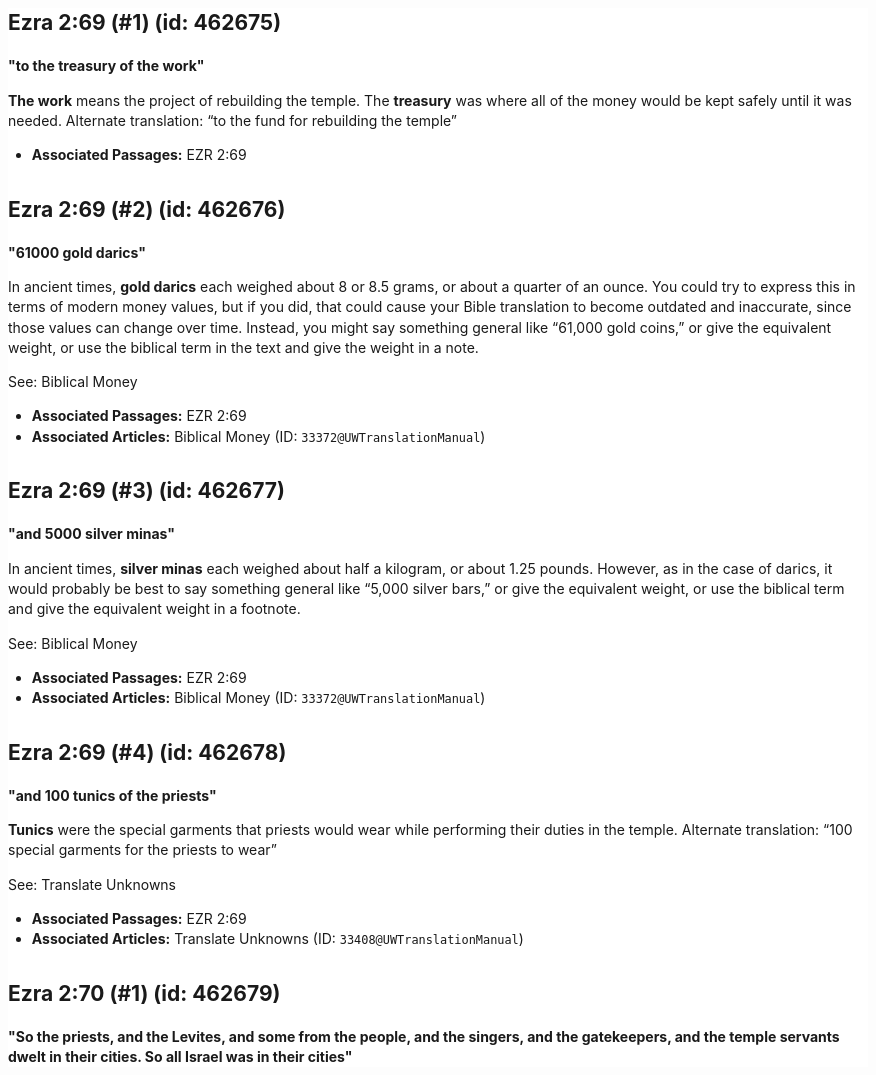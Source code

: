## Ezra 2:69 (#1) (id: 462675)

**"to the treasury of the work"**

**The work** means the project of rebuilding the temple. The **treasury** was where all of the money would be kept safely until it was needed. Alternate translation: “to the fund for rebuilding the temple”

* **Associated Passages:** EZR 2:69

## Ezra 2:69 (#2) (id: 462676)

**"61000 gold darics"**

In ancient times, **gold darics** each weighed about 8 or 8\.5 grams, or about a quarter of an ounce. You could try to express this in terms of modern money values, but if you did, that could cause your Bible translation to become outdated and inaccurate, since those values can change over time. Instead, you might say something general like “61,000 gold coins,” or give the equivalent weight, or use the biblical term in the text and give the weight in a note.

See: Biblical Money

* **Associated Passages:** EZR 2:69
* **Associated Articles:** Biblical Money (ID: `33372@UWTranslationManual`)

## Ezra 2:69 (#3) (id: 462677)

**"and 5000 silver minas"**

In ancient times, **silver minas** each weighed about half a kilogram, or about 1\.25 pounds. However, as in the case of darics, it would probably be best to say something general like “5,000 silver bars,” or give the equivalent weight, or use the biblical term and give the equivalent weight in a footnote.

See: Biblical Money

* **Associated Passages:** EZR 2:69
* **Associated Articles:** Biblical Money (ID: `33372@UWTranslationManual`)

## Ezra 2:69 (#4) (id: 462678)

**"and 100 tunics of the priests"**

**Tunics** were the special garments that priests would wear while performing their duties in the temple. Alternate translation: “100 special garments for the priests to wear”

See: Translate Unknowns

* **Associated Passages:** EZR 2:69
* **Associated Articles:** Translate Unknowns (ID: `33408@UWTranslationManual`)

## Ezra 2:70 (#1) (id: 462679)

**"So the priests, and the Levites, and some from the people, and the singers, and the gatekeepers, and the temple servants dwelt in their cities. So all Israel was in their cities"**
